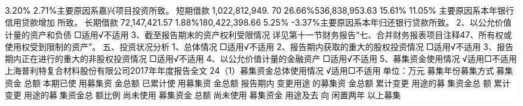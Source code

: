3.20%
2.71%主要原因系嘉兴项目投资所致。
短期借款
1,022,812,949.
70
26.66%536,838,953.63
15.61%
11.05%
主要原因系本年银行信用贷款增加
所致。
长期借款
72,147,421.57
1.88%180,422,398.66
5.25%
-3.37%主要原因系本年归还银行贷款所致。
2、以公允价值计量的资产和负债
□适用√不适用
3、截至报告期末的资产权利受限情况
详见第十一节财务报告“七、合并财务报表项目注释47、所有权或使用权受到限制的资产”。
五、投资状况分析
1、总体情况
□适用√不适用
2、报告期内获取的重大的股权投资情况
□适用√不适用
3、报告期内正在进行的重大的非股权投资情况
□适用√不适用
4、以公允价值计量的金融资产
□适用√不适用
5、募集资金使用情况
√适用□不适用
上海普利特复合材料股份有限公司2017年年度报告全文
24（1）募集资金总体使用情况
√适用□不适用
单位：万元
募集年份募集方式
募集资金
总额
本期已使
用募集资
金总额
已累计使
用募集资
金总额
报告期内
变更用途
的募集资
金总额
累计变更
用途的募
集资金总
额
累计变更
用途的募
集资金总
额比例
尚未使用
募集资金
总额
尚未使用
募集资金
用途及去
向
闲置两年
以上募集